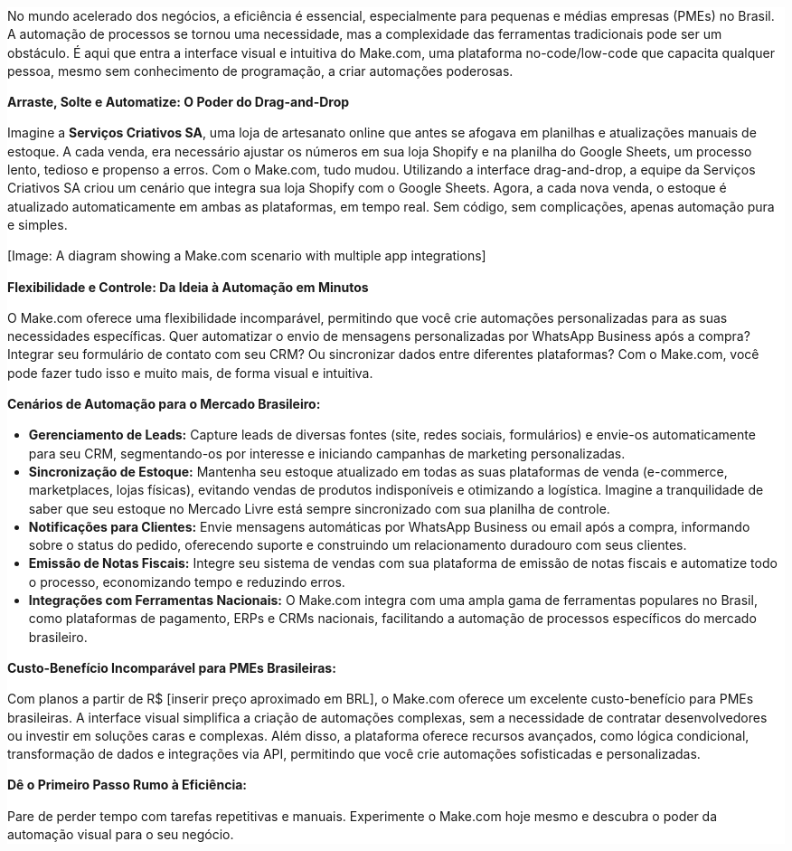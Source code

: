 No mundo acelerado dos negócios, a eficiência é essencial, especialmente para pequenas e médias empresas (PMEs) no Brasil.  A automação de processos se tornou uma necessidade, mas a complexidade das ferramentas tradicionais pode ser um obstáculo.  É aqui que entra a interface visual e intuitiva do Make.com, uma plataforma no-code/low-code que capacita qualquer pessoa, mesmo sem conhecimento de programação, a criar automações poderosas.

**Arraste, Solte e Automatize: O Poder do Drag-and-Drop**

Imagine a **Serviços Criativos SA**, uma loja de artesanato online que antes se afogava em planilhas e atualizações manuais de estoque.  A cada venda, era necessário ajustar os números em sua loja Shopify e na planilha do Google Sheets, um processo lento, tedioso e propenso a erros.  Com o Make.com, tudo mudou.  Utilizando a interface drag-and-drop, a equipe da Serviços Criativos SA criou um cenário que integra sua loja Shopify com o Google Sheets. Agora, a cada nova venda, o estoque é atualizado automaticamente em ambas as plataformas, em tempo real.  Sem código, sem complicações, apenas automação pura e simples.

[Image: A diagram showing a Make.com scenario with multiple app integrations]

**Flexibilidade e Controle: Da Ideia à Automação em Minutos**

O Make.com oferece uma flexibilidade incomparável, permitindo que você crie automações personalizadas para as suas necessidades específicas.  Quer automatizar o envio de mensagens personalizadas por WhatsApp Business após a compra?  Integrar seu formulário de contato com seu CRM?  Ou sincronizar dados entre diferentes plataformas? Com o Make.com, você pode fazer tudo isso e muito mais, de forma visual e intuitiva.

**Cenários de Automação para o Mercado Brasileiro:**

* **Gerenciamento de Leads:** Capture leads de diversas fontes (site, redes sociais, formulários) e envie-os automaticamente para seu CRM, segmentando-os por interesse e iniciando campanhas de marketing personalizadas.
* **Sincronização de Estoque:**  Mantenha seu estoque atualizado em todas as suas plataformas de venda (e-commerce, marketplaces, lojas físicas), evitando vendas de produtos indisponíveis e otimizando a logística.  Imagine a tranquilidade de saber que seu estoque no Mercado Livre está sempre sincronizado com sua planilha de controle.
* **Notificações para Clientes:** Envie mensagens automáticas por WhatsApp Business ou email após a compra, informando sobre o status do pedido, oferecendo suporte e construindo um relacionamento duradouro com seus clientes.
* **Emissão de Notas Fiscais:** Integre seu sistema de vendas com sua plataforma de emissão de notas fiscais e automatize todo o processo, economizando tempo e reduzindo erros.
* **Integrações com Ferramentas Nacionais:** O Make.com integra com uma ampla gama de ferramentas populares no Brasil, como plataformas de pagamento, ERPs e CRMs nacionais, facilitando a automação de processos específicos do mercado brasileiro.

**Custo-Benefício Incomparável para PMEs Brasileiras:**

Com planos a partir de R$ [inserir preço aproximado em BRL], o Make.com oferece um excelente custo-benefício para PMEs brasileiras.  A interface visual simplifica a criação de automações complexas, sem a necessidade de contratar desenvolvedores ou investir em soluções caras e complexas.  Além disso, a plataforma oferece recursos avançados, como lógica condicional, transformação de dados e integrações via API, permitindo que você crie automações sofisticadas e personalizadas.

**Dê o Primeiro Passo Rumo à Eficiência:**

Pare de perder tempo com tarefas repetitivas e manuais. Experimente o Make.com hoje mesmo e descubra o poder da automação visual para o seu negócio.
